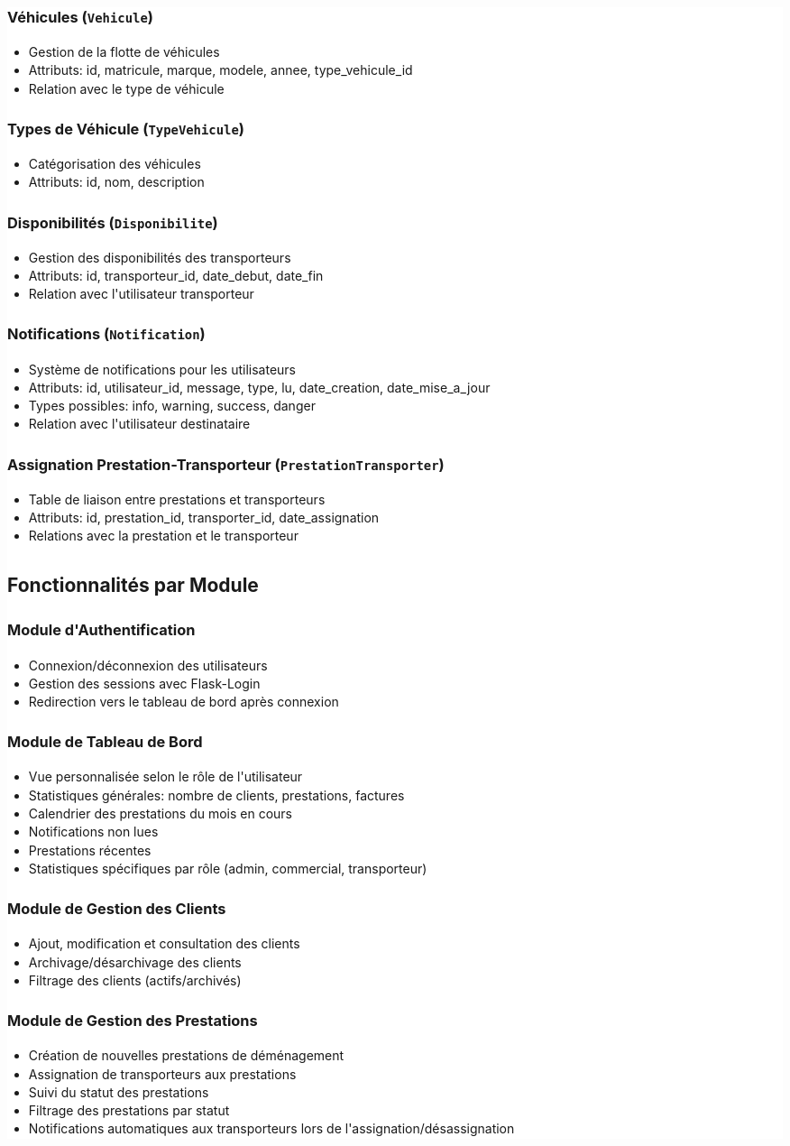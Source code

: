 ### Véhicules (`Vehicule`)
- Gestion de la flotte de véhicules
- Attributs: id, matricule, marque, modele, annee, type_vehicule_id
- Relation avec le type de véhicule

### Types de Véhicule (`TypeVehicule`)
- Catégorisation des véhicules
- Attributs: id, nom, description

### Disponibilités (`Disponibilite`)
- Gestion des disponibilités des transporteurs
- Attributs: id, transporteur_id, date_debut, date_fin
- Relation avec l'utilisateur transporteur

### Notifications (`Notification`)
- Système de notifications pour les utilisateurs
- Attributs: id, utilisateur_id, message, type, lu, date_creation, date_mise_a_jour
- Types possibles: info, warning, success, danger
- Relation avec l'utilisateur destinataire

### Assignation Prestation-Transporteur (`PrestationTransporter`)
- Table de liaison entre prestations et transporteurs
- Attributs: id, prestation_id, transporter_id, date_assignation
- Relations avec la prestation et le transporteur

## Fonctionnalités par Module

### Module d'Authentification
- Connexion/déconnexion des utilisateurs
- Gestion des sessions avec Flask-Login
- Redirection vers le tableau de bord après connexion

### Module de Tableau de Bord
- Vue personnalisée selon le rôle de l'utilisateur
- Statistiques générales: nombre de clients, prestations, factures
- Calendrier des prestations du mois en cours
- Notifications non lues
- Prestations récentes
- Statistiques spécifiques par rôle (admin, commercial, transporteur)

### Module de Gestion des Clients
- Ajout, modification et consultation des clients
- Archivage/désarchivage des clients
- Filtrage des clients (actifs/archivés)

### Module de Gestion des Prestations
- Création de nouvelles prestations de déménagement
- Assignation de transporteurs aux prestations
- Suivi du statut des prestations
- Filtrage des prestations par statut
- Notifications automatiques aux transporteurs lors de l'assignation/désassignation
